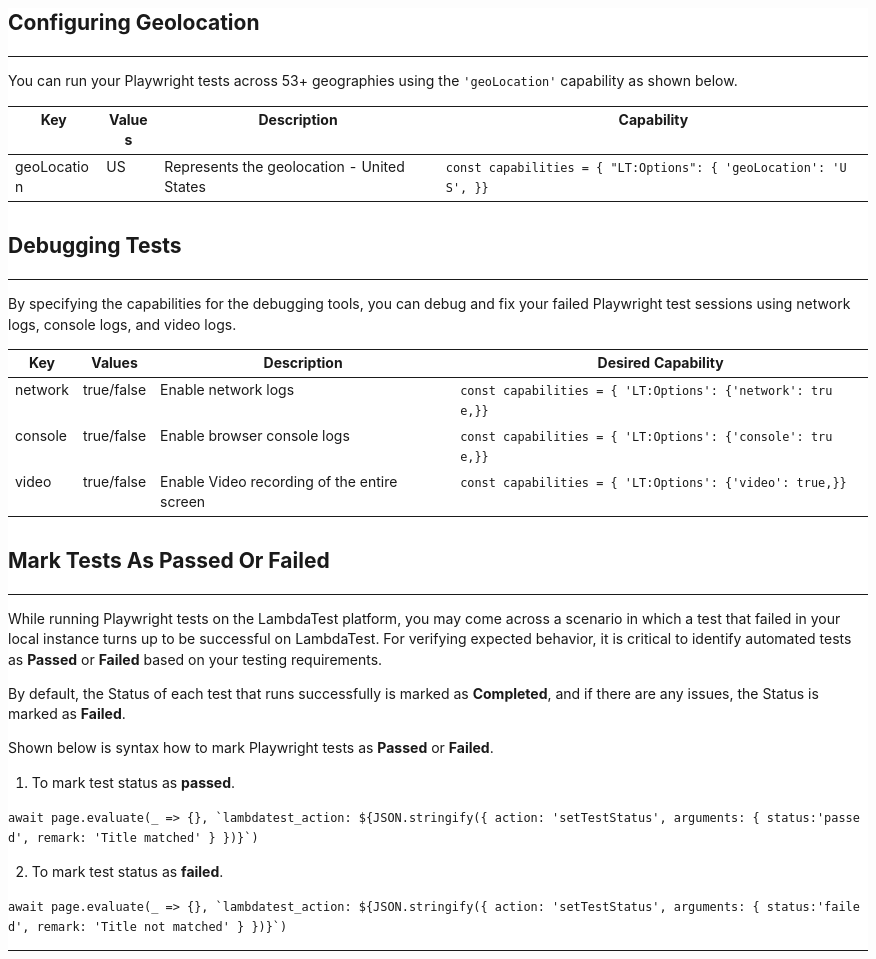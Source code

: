 

## Configuring Geolocation
***

You can run your Playwright tests across 53+ geographies using the `'geoLocation'` capability as shown below.

| Key | Values | Description | Capability |
| -------- | -----| ------------ | -------- |
| geoLocation   |  US | Represents the geolocation - United States  |`const capabilities = { "LT:Options": { 'geoLocation': 'US', }}`  |

## Debugging Tests
***

By specifying the capabilities for the debugging tools, you can debug and fix your failed Playwright test sessions using network logs, console logs, and video logs.


| Key | Values | Description | Desired Capability |
| -------- | -----| ------------ | --------------|
| network   | true/false |   Enable network logs    |  `const capabilities = { 'LT:Options': {'network': true,}}` |
| console  | true/false |   Enable browser console logs  | `const capabilities = { 'LT:Options': {'console': true,}}` |
| video   |  true/false |    Enable Video recording of the entire screen     | `const capabilities = { 'LT:Options': {'video': true,}}` |

## Mark Tests As Passed Or Failed
***

While running Playwright tests on the LambdaTest platform, you may come across a scenario in which a test that failed in your local instance turns up to be successful on LambdaTest. For verifying expected behavior, it is critical to identify automated tests as **Passed** or **Failed** based on your testing requirements.

By default, the Status of each test that runs successfully is marked as **Completed**, and if there are any issues, the Status is marked as **Failed**.

Shown below is syntax how to mark Playwright tests as **Passed** or **Failed**.

1. To mark test status as **passed**.

```
await page.evaluate(_ => {}, `lambdatest_action: ${JSON.stringify({ action: 'setTestStatus', arguments: { status:'passed', remark: 'Title matched' } })}`)
```

2. To mark test status as **failed**.

```
await page.evaluate(_ => {}, `lambdatest_action: ${JSON.stringify({ action: 'setTestStatus', arguments: { status:'failed', remark: 'Title not matched' } })}`)
```
---